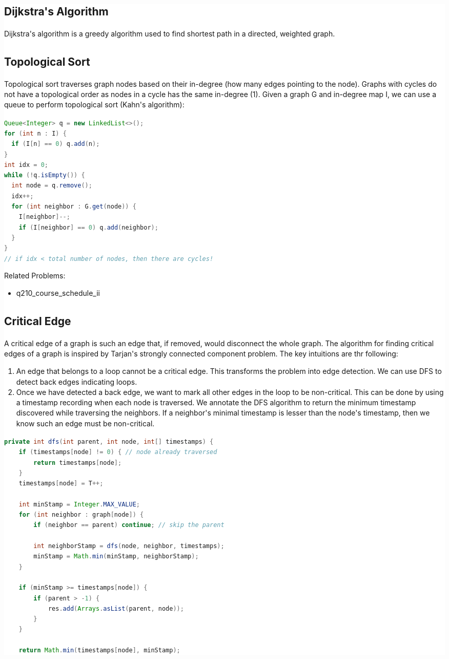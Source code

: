 ## Dijkstra's Algorithm
Dijkstra's algorithm is a greedy algorithm used to find shortest path in a directed, weighted graph.

## Topological Sort
Topological sort traverses graph nodes based on their in-degree (how many edges pointing to the node). Graphs with cycles do not have a topological order as nodes in a cycle has the same in-degree (1). Given a graph G and in-degree map I, we can use a queue to perform topological sort (Kahn's algorithm):
```java
Queue<Integer> q = new LinkedList<>();
for (int n : I) {
  if (I[n] == 0) q.add(n);
}
int idx = 0;
while (!q.isEmpty()) {
  int node = q.remove();
  idx++;
  for (int neighbor : G.get(node)) {
    I[neighbor]--;
    if (I[neighbor] == 0) q.add(neighbor);
  }
}
// if idx < total number of nodes, then there are cycles!
```
Related Problems:
- q210_course_schedule_ii


## Critical Edge
A critical edge of a graph is such an edge that, if removed, would disconnect the whole graph. The algorithm for finding critical edges of a graph is inspired by Tarjan's strongly connected component problem. The key intuitions are thr following:
1. An edge that belongs to a loop cannot be a critical edge. This transforms the problem into edge detection. We can use DFS to detect back edges indicating loops.
2. Once we have detected a back edge, we want to mark all other edges in the loop to be non-critical. This can be done by using a timestamp recording when each node is traversed. We annotate the DFS algorithm to return the minimum timestamp discovered while traversing the neighbors. If a neighbor's minimal timestamp is lesser than the node's timestamp, then we know such an edge must be non-critical.
```java
private int dfs(int parent, int node, int[] timestamps) {
    if (timestamps[node] != 0) { // node already traversed
        return timestamps[node];
    }
    timestamps[node] = T++;

    int minStamp = Integer.MAX_VALUE;
    for (int neighbor : graph[node]) {
        if (neighbor == parent) continue; // skip the parent

        int neighborStamp = dfs(node, neighbor, timestamps);
        minStamp = Math.min(minStamp, neighborStamp);
    }

    if (minStamp >= timestamps[node]) {
        if (parent > -1) {
            res.add(Arrays.asList(parent, node));
        }
    }

    return Math.min(timestamps[node], minStamp);
```